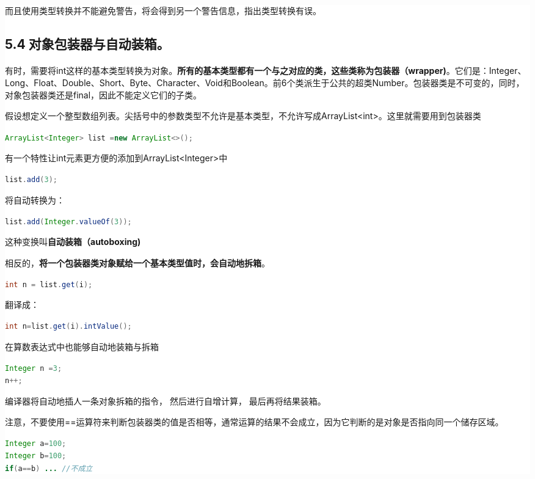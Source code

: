 而且使用类型转换并不能避免警告，将会得到另一个警告信息，指出类型转换有误。





## 5.4 对象包装器与自动装箱。

​	有时，需要将int这样的基本类型转换为对象。**所有的基本类型都有一个与之对应的类，这些类称为包装器（wrapper)**。它们是：Integer、Long、Float、Double、Short、Byte、Character、Void和Boolean。前6个类派生于公共的超类Number。包装器类是不可变的，同时，对象包装器类还是final，因此不能定义它们的子类。

​	假设想定义一个整型数组列表。尖括号中的参数类型不允许是基本类型，不允许写成ArrayList\<int\>。这里就需要用到包装器类

```java
ArrayList<Integer> list =new ArrayList<>();
```



有一个特性让int元素更方便的添加到ArrayList<Integer\>中

```java
list.add(3);
```

将自动转换为：

```java
list.add(Integer.valueOf(3));
```

这种变换叫**自动装箱（autoboxing)**



相反的，**将一个包装器类对象赋给一个基本类型值时，会自动地拆箱**。

```java
int n = list.get(i);
```

翻译成：

```java
int n=list.get(i).intValue();
```

在算数表达式中也能够自动地装箱与拆箱

```java
Integer n =3;
n++;
```

编译器将自动地插人一条对象拆箱的指令， 然后进行自增计算， 最后再将结果装箱。



注意，不要使用==运算符来判断包装器类的值是否相等，通常运算的结果不会成立，因为它判断的是对象是否指向同一个储存区域。

```java
Integer a=100;
Integer b=100;
if(a==b) ... //不成立
```
